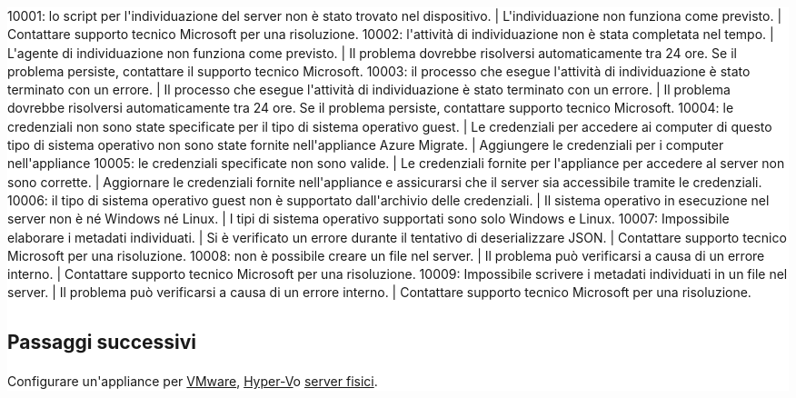 10001: lo script per l'individuazione del server non è stato trovato nel dispositivo.    |   L'individuazione non funziona come previsto.   |   Contattare supporto tecnico Microsoft per una risoluzione.
10002: l'attività di individuazione non è stata completata nel tempo.     |   L'agente di individuazione non funziona come previsto.     |   Il problema dovrebbe risolversi automaticamente tra 24 ore. Se il problema persiste, contattare il supporto tecnico Microsoft.
10003: il processo che esegue l'attività di individuazione è stato terminato con un errore.    |   Il processo che esegue l'attività di individuazione è stato terminato con un errore.  |   Il problema dovrebbe risolversi automaticamente tra 24 ore. Se il problema persiste, contattare supporto tecnico Microsoft.
10004: le credenziali non sono state specificate per il tipo di sistema operativo guest.  |   Le credenziali per accedere ai computer di questo tipo di sistema operativo non sono state fornite nell'appliance Azure Migrate.    |   Aggiungere le credenziali per i computer nell'appliance
10005: le credenziali specificate non sono valide.   |   Le credenziali fornite per l'appliance per accedere al server non sono corrette.  |   Aggiornare le credenziali fornite nell'appliance e assicurarsi che il server sia accessibile tramite le credenziali.
10006: il tipo di sistema operativo guest non è supportato dall'archivio delle credenziali.  |   Il sistema operativo in esecuzione nel server non è né Windows né Linux.    |   I tipi di sistema operativo supportati sono solo Windows e Linux.
10007: Impossibile elaborare i metadati individuati.    |   Si è verificato un errore durante il tentativo di deserializzare JSON.    |   Contattare supporto tecnico Microsoft per una risoluzione.
10008: non è possibile creare un file nel server.    |  Il problema può verificarsi a causa di un errore interno.    |   Contattare supporto tecnico Microsoft per una risoluzione.
10009: Impossibile scrivere i metadati individuati in un file nel server.  |   Il problema può verificarsi a causa di un errore interno.   |   Contattare supporto tecnico Microsoft per una risoluzione.




## <a name="next-steps"></a>Passaggi successivi
Configurare un'appliance per [VMware](how-to-set-up-appliance-vmware.md), [Hyper-V](how-to-set-up-appliance-hyper-v.md)o [server fisici](how-to-set-up-appliance-physical.md).